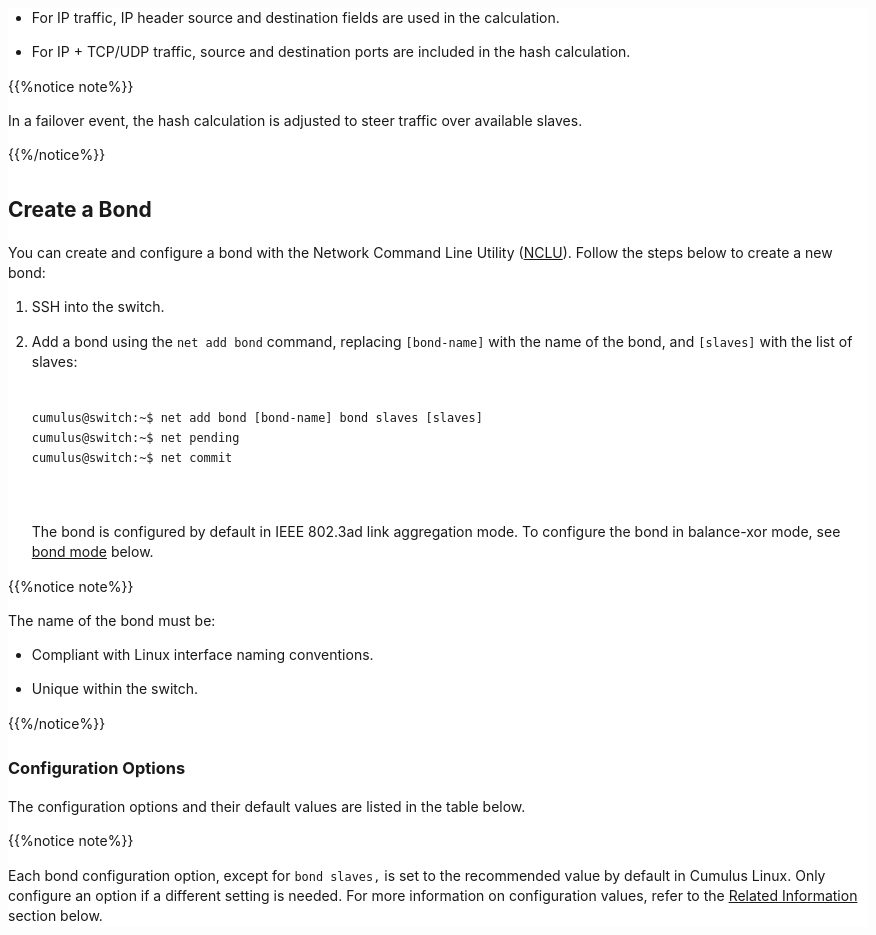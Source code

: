   - For IP traffic, IP header source and destination fields are used in
    the calculation.

  - For IP + TCP/UDP traffic, source and destination ports are included
    in the hash calculation.

{{%notice note%}}

In a failover event, the hash calculation is adjusted to steer traffic
over available slaves.

{{%/notice%}}

## Create a Bond

You can create and configure a bond with the Network Command Line
Utility ([NCLU](Network_Command_Line_Utility_-_NCLU.html)). Follow the
steps below to create a new bond:

1.  SSH into the switch.

2.  Add a bond using the `net add bond` command, replacing `[bond-name]`
    with the name of the bond, and `[slaves]` with the list of slaves:
    
    ``` 
                       
    cumulus@switch:~$ net add bond [bond-name] bond slaves [slaves]
    cumulus@switch:~$ net pending
    cumulus@switch:~$ net commit
       
        
    ```
    
    The bond is configured by default in IEEE 802.3ad link aggregation
    mode. To configure the bond in balance-xor mode, see [bond
    mode](#src-8362653_Bonding-LinkAggregation-bond_mode) below.

{{%notice note%}}

The name of the bond must be:

  - Compliant with Linux interface naming conventions.

  - Unique within the switch.

{{%/notice%}}

### Configuration Options

The configuration options and their default values are listed in the
table below.

{{%notice note%}}

Each bond configuration option, except for `bond slaves,` is set to the
recommended value by default in Cumulus Linux. Only configure an option
if a different setting is needed. For more information on configuration
values, refer to the [Related
Information](#src-8362653_Bonding-LinkAggregation-related-information)
section below.
